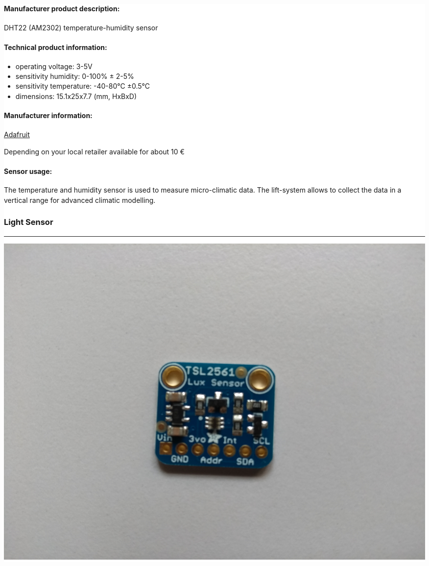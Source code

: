 
#### Manufacturer product description:

DHT22 (AM2302) temperature-humidity sensor

#### Technical product information:

- operating voltage: 3-5V
- sensitivity humidity: 0-100% ± 2-5% 
- sensitivity temperature: -40-80°C ±0.5°C
- dimensions: 15.1x25x7.7 (mm, HxBxD)

#### Manufacturer information:

[Adafruit](<https://www.adafruit.com/product/385>)

Depending on your local retailer available for about 10 €

#### Sensor usage:

The temperature and humidity sensor is used to measure micro-climatic data. The lift-system allows to collect the data in a vertical range for advanced climatic modelling.





### Light Sensor

------

<span class="image main"><img src="images//light.png" alt="" /></span>
